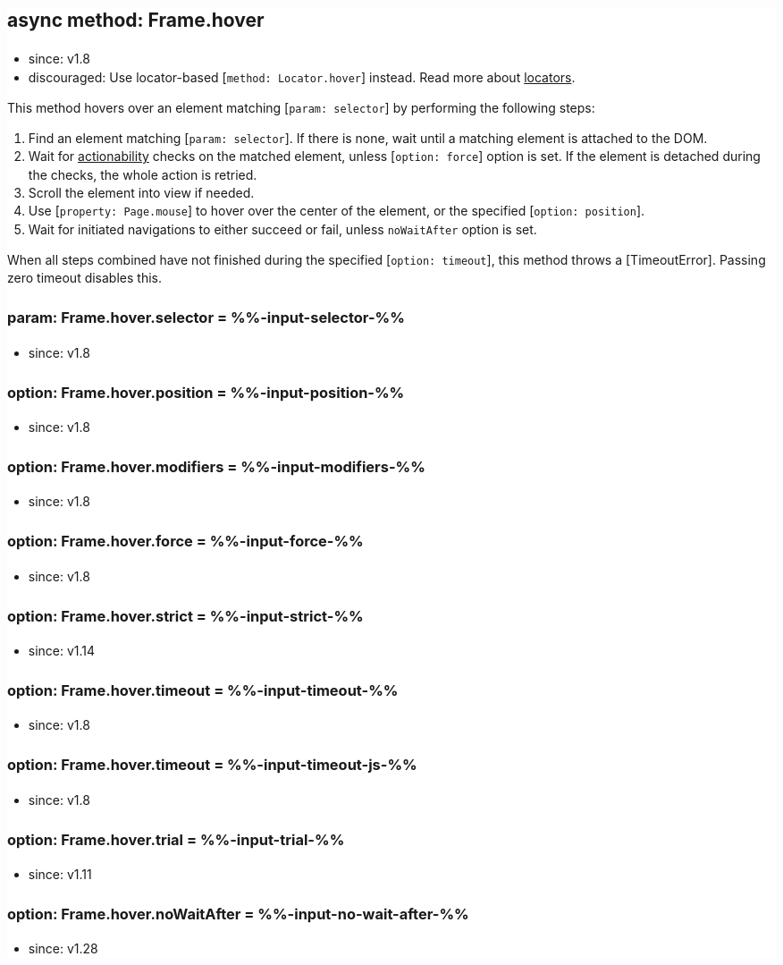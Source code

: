 ## async method: Frame.hover
* since: v1.8
* discouraged: Use locator-based [`method: Locator.hover`] instead. Read more about [locators](../locators.md).

This method hovers over an element matching [`param: selector`] by performing the following steps:
1. Find an element matching [`param: selector`]. If there is none, wait until a matching element is attached to
   the DOM.
1. Wait for [actionability](../actionability.md) checks on the matched element, unless [`option: force`] option is
   set. If the element is detached during the checks, the whole action is retried.
1. Scroll the element into view if needed.
1. Use [`property: Page.mouse`] to hover over the center of the element, or the specified [`option: position`].
1. Wait for initiated navigations to either succeed or fail, unless `noWaitAfter` option is set.

When all steps combined have not finished during the specified [`option: timeout`], this method throws a
[TimeoutError]. Passing zero timeout disables this.

### param: Frame.hover.selector = %%-input-selector-%%
* since: v1.8

### option: Frame.hover.position = %%-input-position-%%
* since: v1.8

### option: Frame.hover.modifiers = %%-input-modifiers-%%
* since: v1.8

### option: Frame.hover.force = %%-input-force-%%
* since: v1.8

### option: Frame.hover.strict = %%-input-strict-%%
* since: v1.14

### option: Frame.hover.timeout = %%-input-timeout-%%
* since: v1.8

### option: Frame.hover.timeout = %%-input-timeout-js-%%
* since: v1.8

### option: Frame.hover.trial = %%-input-trial-%%
* since: v1.11

### option: Frame.hover.noWaitAfter = %%-input-no-wait-after-%%
* since: v1.28
